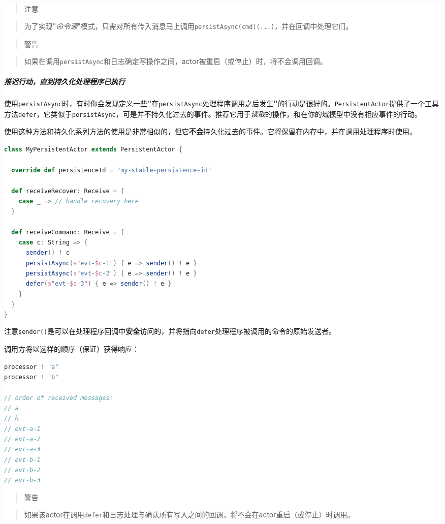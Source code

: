 > 注意

> 为了实现"*命令源*"模式，只需对所有传入消息马上调用``persistAsync(cmd)(...)``，并在回调中处理它们。

> 警告

> 如果在调用``persistAsync``和日志确定写操作之间，actor被重启（或停止）时，将不会调用回调。

##### 推迟行动，直到持久化处理程序已执行

使用``persistAsync``时，有时你会发现定义一些''在``persistAsync``处理程序调用之后发生''的行动是很好的。``PersistentActor``提供了一个工具方法``defer``，它类似于``persistAsync``，可是并不持久化过去的事件。推荐它用于*读取*的操作，和在你的域模型中没有相应事件的行动。

使用这种方法和持久化系列方法的使用是非常相似的，但它**不会**持久化过去的事件。它将保留在内存中，并在调用处理程序时使用。

```scala
class MyPersistentActor extends PersistentActor {

  override def persistenceId = "my-stable-persistence-id"

  def receiveRecover: Receive = {
    case _ => // handle recovery here
  }

  def receiveCommand: Receive = {
    case c: String => {
      sender() ! c
      persistAsync(s"evt-$c-1") { e => sender() ! e }
      persistAsync(s"evt-$c-2") { e => sender() ! e }
      defer(s"evt-$c-3") { e => sender() ! e }
    }
  }
}
```

注意``sender()``是可以在处理程序回调中**安全**访问的，并将指向``defer``处理程序被调用的命令的原始发送者。

调用方将以这样的顺序（保证）获得响应：

```scala
processor ! "a"
processor ! "b"

// order of received messages:
// a
// b
// evt-a-1
// evt-a-2
// evt-a-3
// evt-b-1
// evt-b-2
// evt-b-3
```

> 警告

> 如果该actor在调用``defer``和日志处理与确认所有写入之间的回调，将不会在actor重启（或停止）时调用。
